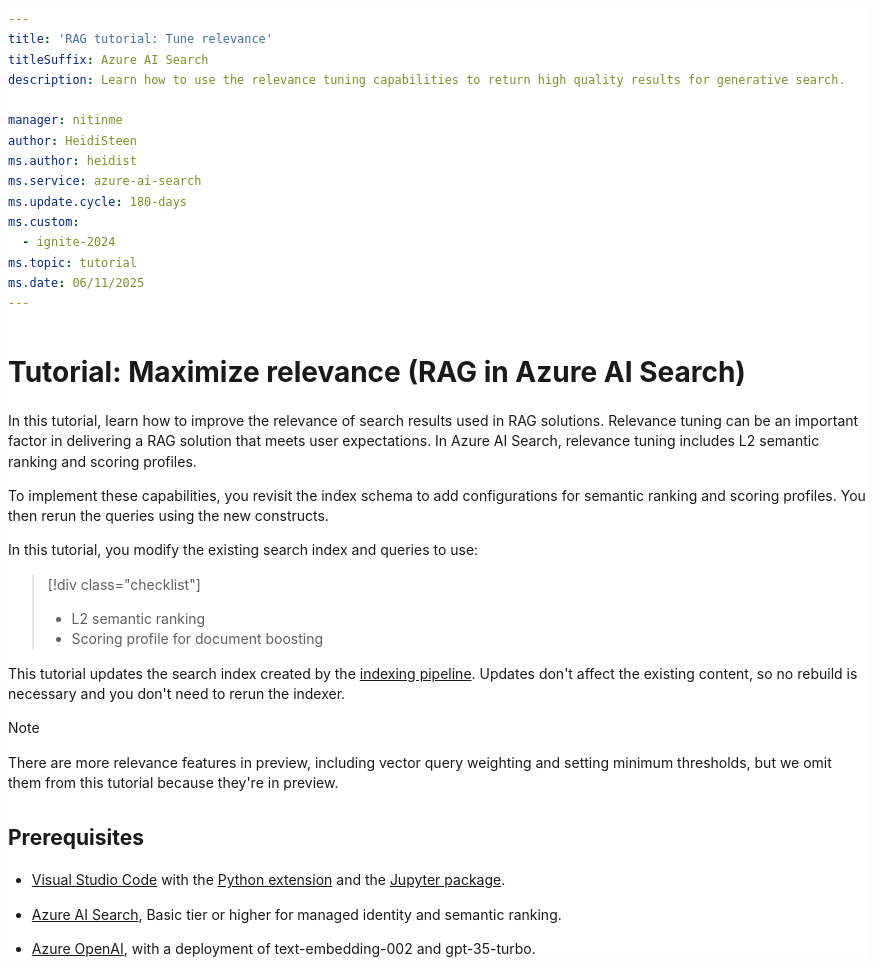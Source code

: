```yaml
---
title: 'RAG tutorial: Tune relevance'
titleSuffix: Azure AI Search
description: Learn how to use the relevance tuning capabilities to return high quality results for generative search.

manager: nitinme
author: HeidiSteen
ms.author: heidist
ms.service: azure-ai-search
ms.update.cycle: 180-days
ms.custom:
  - ignite-2024
ms.topic: tutorial
ms.date: 06/11/2025
---
```


# Tutorial: Maximize relevance (RAG in Azure AI Search)

In this tutorial, learn how to improve the relevance of search results used in RAG solutions. Relevance tuning can be an important factor in delivering a RAG solution that meets user expectations. In Azure AI Search, relevance tuning includes L2 semantic ranking and scoring profiles. 

To implement these capabilities, you revisit the index schema to add configurations for semantic ranking and scoring profiles. You then rerun the queries using the new constructs.

In this tutorial, you modify the existing search index and queries to use:

> [!div class="checklist"]
> - L2 semantic ranking
> - Scoring profile for document boosting

This tutorial updates the search index created by the [indexing pipeline](tutorial-rag-build-solution-pipeline.md). Updates don't affect the existing content, so no rebuild is necessary and you don't need to rerun the indexer.

> [!NOTE]
> There are more relevance features in preview, including vector query weighting and setting minimum thresholds, but we omit them from this tutorial because they're in preview.

## Prerequisites

- [Visual Studio Code](https://code.visualstudio.com/download) with the [Python extension](https://marketplace.visualstudio.com/items?itemName=ms-python.python) and the [Jupyter package](https://pypi.org/project/jupyter/).

- [Azure AI Search](search-create-service-portal.md), Basic tier or higher for managed identity and semantic ranking.

- [Azure OpenAI](/azure/ai-services/openai/how-to/create-resource), with a deployment of text-embedding-002 and gpt-35-turbo.
